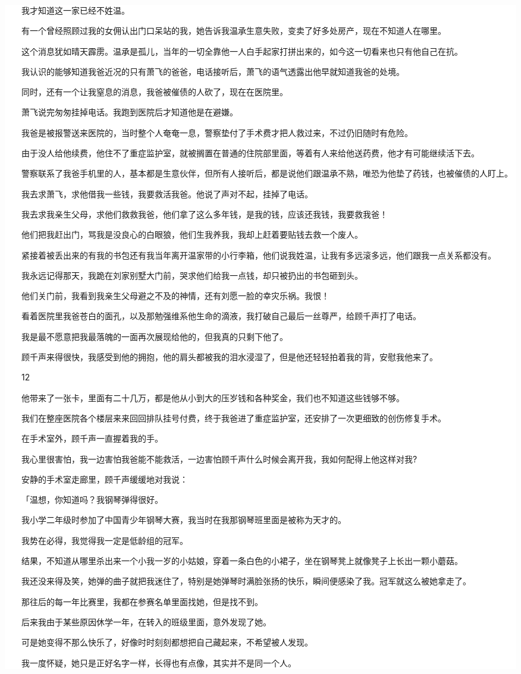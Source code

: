 &emsp;&emsp;我才知道这一家已经不姓温。  
  
&emsp;&emsp;有一个曾经照顾过我的女佣认出门口呆站的我，她告诉我温承生意失败，变卖了好多处房产，现在不知道人在哪里。  
  
&emsp;&emsp;这个消息犹如晴天霹雳。温承是孤儿，当年的一切全靠他一人白手起家打拼出来的，如今这一切看来也只有他自己在抗。  
  
&emsp;&emsp;我认识的能够知道我爸近况的只有萧飞的爸爸，电话接听后，萧飞的语气透露出他早就知道我爸的处境。  
  
&emsp;&emsp;同时，还有一个让我窒息的消息，我爸被催债的人砍了，现在在医院里。  
  
&emsp;&emsp;萧飞说完匆匆挂掉电话。我跑到医院后才知道他是在避嫌。  
  
&emsp;&emsp;我爸是被报警送来医院的，当时整个人奄奄一息，警察垫付了手术费才把人救过来，不过仍旧随时有危险。  
  
&emsp;&emsp;由于没人给他续费，他住不了重症监护室，就被搁置在普通的住院部里面，等着有人来给他送药费，他才有可能继续活下去。  
  
&emsp;&emsp;警察联系了我爸手机里的人，基本都是生意伙伴，但所有人接听后，都是说他们跟温承不熟，唯恐为他垫了药钱，也被催债的人盯上。  
  
&emsp;&emsp;我去求萧飞，求他借我一些钱，我要救活我爸。他说了声对不起，挂掉了电话。  
  
&emsp;&emsp;我去求我亲生父母，求他们救救我爸，他们拿了这么多年钱，是我的钱，应该还我钱，我要救我爸！  
  
&emsp;&emsp;他们把我赶出门，骂我是没良心的白眼狼，他们生我养我，我却上赶着要贴钱去救一个废人。  
  
&emsp;&emsp;紧接着被丢出来的有我的书包还有我当年离开温家带的小行李箱，他们说我姓温，让我有多远滚多远，他们跟我一点关系都没有。  
  
&emsp;&emsp;我永远记得那天，我跪在刘家别墅大门前，哭求他们给我一点钱，却只被扔出的书包砸到头。  
  
&emsp;&emsp;他们关门前，我看到我亲生父母避之不及的神情，还有刘愿一脸的幸灾乐祸。我恨！  
  
&emsp;&emsp;看着医院里我爸苍白的面孔，以及那勉强维系他生命的滴液，我打破自己最后一丝尊严，给顾千声打了电话。  
  
&emsp;&emsp;我是最不愿意把我最落魄的一面再次展现给他的，但我真的只剩下他了。  
  
&emsp;&emsp;顾千声来得很快，我感受到他的拥抱，他的肩头都被我的泪水浸湿了，但是他还轻轻拍着我的背，安慰我他来了。  
  
&emsp;&emsp;12  
  
&emsp;&emsp;他带来了一张卡，里面有二十几万，都是他从小到大的压岁钱和各种奖金，我们也不知道这些钱够不够。  
  
&emsp;&emsp;我们在整座医院各个楼层来来回回排队挂号付费，终于我爸进了重症监护室，还安排了一次更细致的创伤修复手术。  
  
&emsp;&emsp;在手术室外，顾千声一直握着我的手。  
  
&emsp;&emsp;我心里很害怕，我一边害怕我爸能不能救活，一边害怕顾千声什么时候会离开我，我如何配得上他这样对我?  
  
&emsp;&emsp;安静的手术室走廊里，顾千声缓缓地对我说：  
  
&emsp;&emsp;「温想，你知道吗？我钢琴弹得很好。  
  
&emsp;&emsp;我小学二年级时参加了中国青少年钢琴大赛，我当时在我那钢琴班里面是被称为天才的。  
  
&emsp;&emsp;我势在必得，我觉得我一定是低龄组的冠军。  
  
&emsp;&emsp;结果，不知道从哪里杀出来一个小我一岁的小姑娘，穿着一条白色的小裙子，坐在钢琴凳上就像凳子上长出一颗小蘑菇。  
  
&emsp;&emsp;我还没来得及笑，她弹的曲子就把我迷住了，特别是她弹琴时满脸张扬的快乐，瞬间便感染了我。冠军就这么被她拿走了。  
  
&emsp;&emsp;那往后的每一年比赛里，我都在参赛名单里面找她，但是找不到。  
  
&emsp;&emsp;后来我由于某些原因休学一年，在转入的班级里面，意外发现了她。  
  
&emsp;&emsp;可是她变得不那么快乐了，好像时时刻刻都想把自己藏起来，不希望被人发现。  
  
&emsp;&emsp;我一度怀疑，她只是正好名字一样，长得也有点像，其实并不是同一个人。  
  